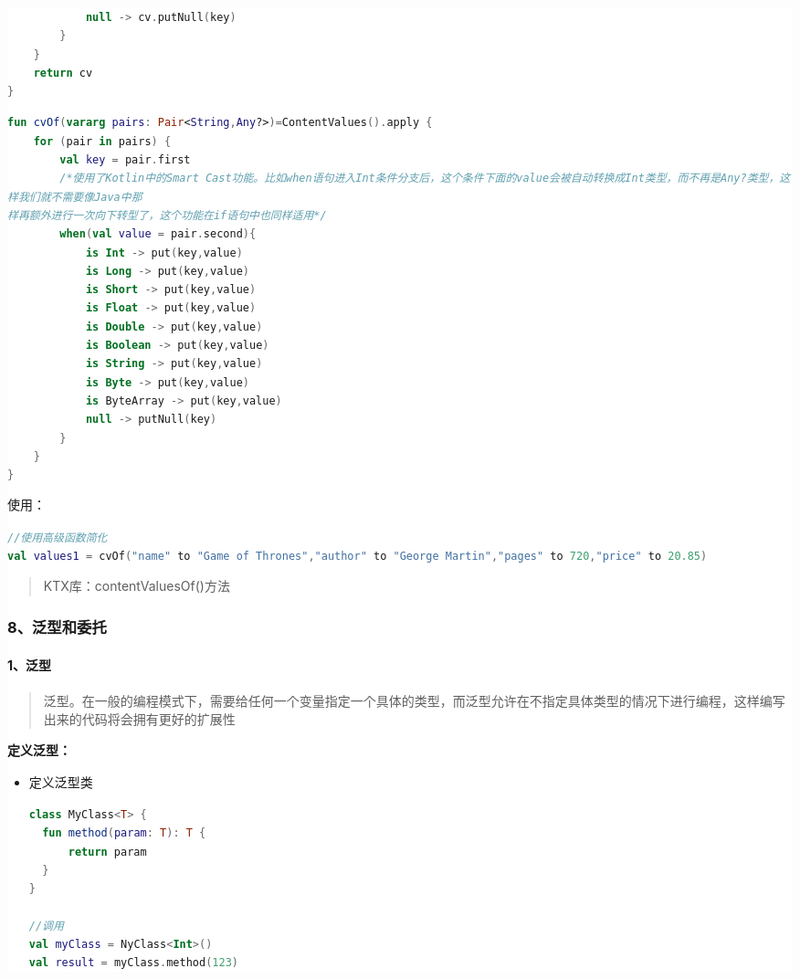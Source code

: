 ```kotlin
            null -> cv.putNull(key)
        }
    }
    return cv
}
```



```kotlin
fun cvOf(vararg pairs: Pair<String,Any?>)=ContentValues().apply {  
    for (pair in pairs) {
        val key = pair.first
        /*使用了Kotlin中的Smart Cast功能。比如when语句进入Int条件分支后，这个条件下面的value会被自动转换成Int类型，而不再是Any?类型，这样我们就不需要像Java中那
样再额外进行一次向下转型了，这个功能在if语句中也同样适用*/
        when(val value = pair.second){
            is Int -> put(key,value)
            is Long -> put(key,value)
            is Short -> put(key,value)
            is Float -> put(key,value)
            is Double -> put(key,value)
            is Boolean -> put(key,value)
            is String -> put(key,value)
            is Byte -> put(key,value)
            is ByteArray -> put(key,value)
            null -> putNull(key)
        }
    }
}
```

使用：

```kotlin
//使用高级函数简化
val values1 = cvOf("name" to "Game of Thrones","author" to "George Martin","pages" to 720,"price" to 20.85)
```

> KTX库：contentValuesOf()方法 

### 8、泛型和委托

#### 1、泛型

> 泛型。在一般的编程模式下，需要给任何一个变量指定一个具体的类型，而泛型允许在不指定具体类型的情况下进行编程，这样编写出来的代码将会拥有更好的扩展性

**定义泛型：**

- 定义泛型类

  ```kotlin
  class MyClass<T> {
  	fun method(param: T): T {
   		return param
   	}
  }
  
  //调用
  val myClass = NyClass<Int>()
  val result = myClass.method(123)
  ```
